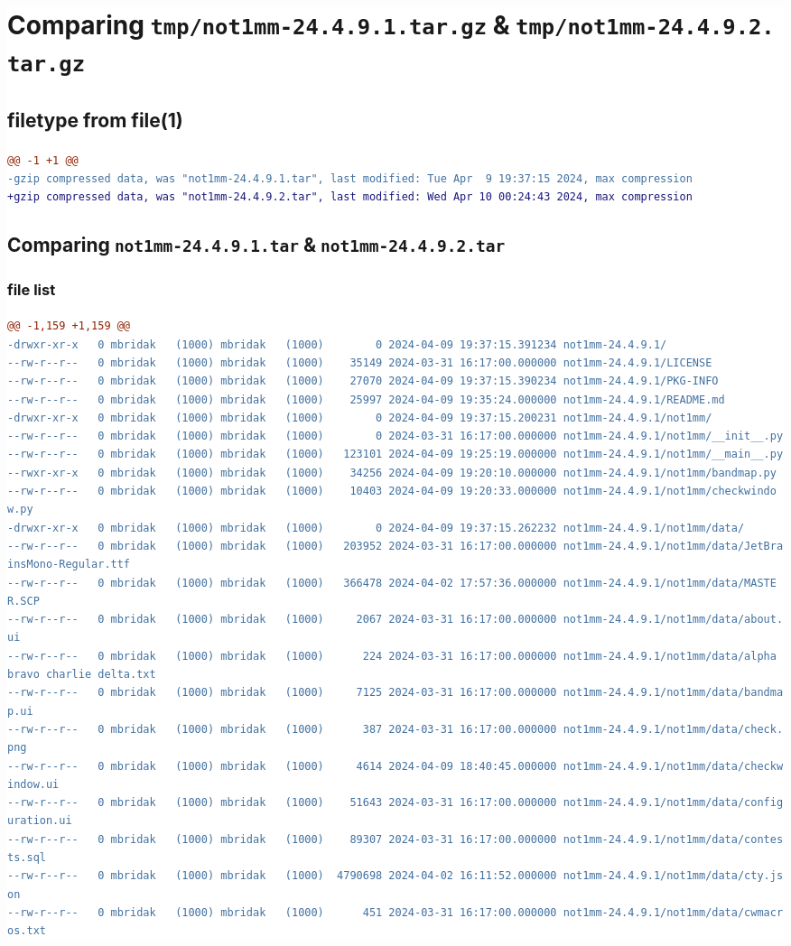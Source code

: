 # Comparing `tmp/not1mm-24.4.9.1.tar.gz` & `tmp/not1mm-24.4.9.2.tar.gz`

## filetype from file(1)

```diff
@@ -1 +1 @@
-gzip compressed data, was "not1mm-24.4.9.1.tar", last modified: Tue Apr  9 19:37:15 2024, max compression
+gzip compressed data, was "not1mm-24.4.9.2.tar", last modified: Wed Apr 10 00:24:43 2024, max compression
```

## Comparing `not1mm-24.4.9.1.tar` & `not1mm-24.4.9.2.tar`

### file list

```diff
@@ -1,159 +1,159 @@
-drwxr-xr-x   0 mbridak   (1000) mbridak   (1000)        0 2024-04-09 19:37:15.391234 not1mm-24.4.9.1/
--rw-r--r--   0 mbridak   (1000) mbridak   (1000)    35149 2024-03-31 16:17:00.000000 not1mm-24.4.9.1/LICENSE
--rw-r--r--   0 mbridak   (1000) mbridak   (1000)    27070 2024-04-09 19:37:15.390234 not1mm-24.4.9.1/PKG-INFO
--rw-r--r--   0 mbridak   (1000) mbridak   (1000)    25997 2024-04-09 19:35:24.000000 not1mm-24.4.9.1/README.md
-drwxr-xr-x   0 mbridak   (1000) mbridak   (1000)        0 2024-04-09 19:37:15.200231 not1mm-24.4.9.1/not1mm/
--rw-r--r--   0 mbridak   (1000) mbridak   (1000)        0 2024-03-31 16:17:00.000000 not1mm-24.4.9.1/not1mm/__init__.py
--rw-r--r--   0 mbridak   (1000) mbridak   (1000)   123101 2024-04-09 19:25:19.000000 not1mm-24.4.9.1/not1mm/__main__.py
--rwxr-xr-x   0 mbridak   (1000) mbridak   (1000)    34256 2024-04-09 19:20:10.000000 not1mm-24.4.9.1/not1mm/bandmap.py
--rw-r--r--   0 mbridak   (1000) mbridak   (1000)    10403 2024-04-09 19:20:33.000000 not1mm-24.4.9.1/not1mm/checkwindow.py
-drwxr-xr-x   0 mbridak   (1000) mbridak   (1000)        0 2024-04-09 19:37:15.262232 not1mm-24.4.9.1/not1mm/data/
--rw-r--r--   0 mbridak   (1000) mbridak   (1000)   203952 2024-03-31 16:17:00.000000 not1mm-24.4.9.1/not1mm/data/JetBrainsMono-Regular.ttf
--rw-r--r--   0 mbridak   (1000) mbridak   (1000)   366478 2024-04-02 17:57:36.000000 not1mm-24.4.9.1/not1mm/data/MASTER.SCP
--rw-r--r--   0 mbridak   (1000) mbridak   (1000)     2067 2024-03-31 16:17:00.000000 not1mm-24.4.9.1/not1mm/data/about.ui
--rw-r--r--   0 mbridak   (1000) mbridak   (1000)      224 2024-03-31 16:17:00.000000 not1mm-24.4.9.1/not1mm/data/alpha bravo charlie delta.txt
--rw-r--r--   0 mbridak   (1000) mbridak   (1000)     7125 2024-03-31 16:17:00.000000 not1mm-24.4.9.1/not1mm/data/bandmap.ui
--rw-r--r--   0 mbridak   (1000) mbridak   (1000)      387 2024-03-31 16:17:00.000000 not1mm-24.4.9.1/not1mm/data/check.png
--rw-r--r--   0 mbridak   (1000) mbridak   (1000)     4614 2024-04-09 18:40:45.000000 not1mm-24.4.9.1/not1mm/data/checkwindow.ui
--rw-r--r--   0 mbridak   (1000) mbridak   (1000)    51643 2024-03-31 16:17:00.000000 not1mm-24.4.9.1/not1mm/data/configuration.ui
--rw-r--r--   0 mbridak   (1000) mbridak   (1000)    89307 2024-03-31 16:17:00.000000 not1mm-24.4.9.1/not1mm/data/contests.sql
--rw-r--r--   0 mbridak   (1000) mbridak   (1000)  4790698 2024-04-02 16:11:52.000000 not1mm-24.4.9.1/not1mm/data/cty.json
--rw-r--r--   0 mbridak   (1000) mbridak   (1000)      451 2024-03-31 16:17:00.000000 not1mm-24.4.9.1/not1mm/data/cwmacros.txt
```
